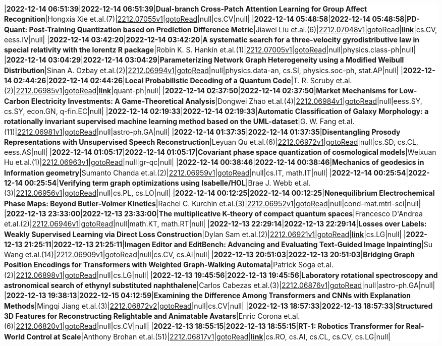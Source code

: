 |**2022-12-14 06:51:39**|**2022-12-14 06:51:39**|**Dual-branch Cross-Patch Attention Learning for Group Affect Recognition**|Hongxia Xie et.al.(7)|[2212.07055v1](http://arxiv.org/abs/2212.07055v1)|[gotoRead](http://arxiv.org/pdf/2212.07055v1)|null|cs.CV|null|
|**2022-12-14 05:48:58**|**2022-12-14 05:48:58**|**PD-Quant: Post-Training Quantization based on Prediction Difference   Metric**|Jiawei Liu et.al.(6)|[2212.07048v1](http://arxiv.org/abs/2212.07048v1)|[gotoRead](http://arxiv.org/pdf/2212.07048v1)|**[link](https://github.com/hustvl/PD-Quan)**|cs.CV, eess.IV|null|
|**2022-12-14 03:42:20**|**2022-12-14 03:42:20**|**A systematic search for a three-velocity gyrodistributive law in special   relativity with the lorentz R package**|Robin K. S. Hankin et.al.(1)|[2212.07005v1](http://arxiv.org/abs/2212.07005v1)|[gotoRead](http://arxiv.org/pdf/2212.07005v1)|null|physics.class-ph|null|
|**2022-12-14 03:04:29**|**2022-12-14 03:04:29**|**Parameterizing Network Graph Heterogeneity using a Modified Weibull   Distribution**|Sinan A. Ozbay et.al.(2)|[2212.06994v1](http://arxiv.org/abs/2212.06994v1)|[gotoRead](http://arxiv.org/pdf/2212.06994v1)|null|physics.data-an, cs.SI, physics.soc-ph, stat.AP|null|
|**2022-12-14 02:44:26**|**2022-12-14 02:44:26**|**Local Probabilistic Decoding of a Quantum Code**|T. R. Scruby et.al.(2)|[2212.06985v1](http://arxiv.org/abs/2212.06985v1)|[gotoRead](http://arxiv.org/pdf/2212.06985v1)|**[link](https://github.com/trowans/flip-gpu)**|quant-ph|null|
|**2022-12-14 02:37:50**|**2022-12-14 02:37:50**|**Market Mechanisms for Low-Carbon Electricity Investments: A   Game-Theoretical Analysis**|Dongwei Zhao et.al.(4)|[2212.06984v1](http://arxiv.org/abs/2212.06984v1)|[gotoRead](http://arxiv.org/pdf/2212.06984v1)|null|eess.SY, cs.SY, econ.GN, q-fin.EC|null|
|**2022-12-14 02:19:33**|**2022-12-14 02:19:33**|**Automatic Classification of Galaxy Morphology: a rotationally invariant   supervised machine learning method based on the UML-dataset**|G. W. Fang et.al.(11)|[2212.06981v1](http://arxiv.org/abs/2212.06981v1)|[gotoRead](http://arxiv.org/pdf/2212.06981v1)|null|astro-ph.GA|null|
|**2022-12-14 01:37:35**|**2022-12-14 01:37:35**|**Disentangling Prosody Representations with Unsupervised Speech   Reconstruction**|Leyuan Qu et.al.(6)|[2212.06972v1](http://arxiv.org/abs/2212.06972v1)|[gotoRead](http://arxiv.org/pdf/2212.06972v1)|null|cs.SD, cs.CL, eess.AS|null|
|**2022-12-14 01:05:17**|**2022-12-14 01:05:17**|**Covariant phase space quantization of cosmological models**|Weixuan Hu et.al.(1)|[2212.06963v1](http://arxiv.org/abs/2212.06963v1)|[gotoRead](http://arxiv.org/pdf/2212.06963v1)|null|gr-qc|null|
|**2022-12-14 00:38:46**|**2022-12-14 00:38:46**|**Mechanics of geodesics in Information geometry**|Sumanto Chanda et.al.(2)|[2212.06959v1](http://arxiv.org/abs/2212.06959v1)|[gotoRead](http://arxiv.org/pdf/2212.06959v1)|null|cs.IT, math.IT|null|
|**2022-12-14 00:25:54**|**2022-12-14 00:25:54**|**Verifying term graph optimizations using Isabelle/HOL**|Brae J. Webb et.al.(3)|[2212.06956v1](http://arxiv.org/abs/2212.06956v1)|[gotoRead](http://arxiv.org/pdf/2212.06956v1)|null|cs.PL, cs.LO|null|
|**2022-12-14 00:12:25**|**2022-12-14 00:12:25**|**Nonequilibrium Electrochemical Phase Maps: Beyond Butler-Volmer Kinetics**|Rachel C. Kurchin et.al.(3)|[2212.06952v1](http://arxiv.org/abs/2212.06952v1)|[gotoRead](http://arxiv.org/pdf/2212.06952v1)|null|cond-mat.mtrl-sci|null|
|**2022-12-13 23:33:00**|**2022-12-13 23:33:00**|**The multiplicative K-theory of compact quantum spaces**|Francesco D'Andrea et.al.(2)|[2212.06946v1](http://arxiv.org/abs/2212.06946v1)|[gotoRead](http://arxiv.org/pdf/2212.06946v1)|null|math.KT, math.RT|null|
|**2022-12-13 22:29:14**|**2022-12-13 22:29:14**|**Losses over Labels: Weakly Supervised Learning via Direct Loss   Construction**|Dylan Sam et.al.(2)|[2212.06921v1](http://arxiv.org/abs/2212.06921v1)|[gotoRead](http://arxiv.org/pdf/2212.06921v1)|**[link](https://github.com/dsam99/lol)**|cs.LG|null|
|**2022-12-13 21:25:11**|**2022-12-13 21:25:11**|**Imagen Editor and EditBench: Advancing and Evaluating Text-Guided Image   Inpainting**|Su Wang et.al.(14)|[2212.06909v1](http://arxiv.org/abs/2212.06909v1)|[gotoRead](http://arxiv.org/pdf/2212.06909v1)|null|cs.CV, cs.AI|null|
|**2022-12-13 20:51:03**|**2022-12-13 20:51:03**|**Bridging Graph Position Encodings for Transformers with Weighted   Graph-Walking Automata**|Patrick Soga et.al.(2)|[2212.06898v1](http://arxiv.org/abs/2212.06898v1)|[gotoRead](http://arxiv.org/pdf/2212.06898v1)|null|cs.LG|null|
|**2022-12-13 19:45:56**|**2022-12-13 19:45:56**|**Laboratory rotational spectroscopy and astronomical search of ethynyl   substituted naphthalene**|Carlos Cabezas et.al.(3)|[2212.06876v1](http://arxiv.org/abs/2212.06876v1)|[gotoRead](http://arxiv.org/pdf/2212.06876v1)|null|astro-ph.GA|null|
|**2022-12-13 19:38:13**|**2022-12-15 04:12:59**|**Examining the Difference Among Transformers and CNNs with Explanation   Methods**|Mingqi Jiang et.al.(3)|[2212.06872v2](http://arxiv.org/abs/2212.06872v2)|[gotoRead](http://arxiv.org/pdf/2212.06872v2)|null|cs.CV|null|
|**2022-12-13 18:57:33**|**2022-12-13 18:57:33**|**Structured 3D Features for Reconstructing Relightable and Animatable   Avatars**|Enric Corona et.al.(6)|[2212.06820v1](http://arxiv.org/abs/2212.06820v1)|[gotoRead](http://arxiv.org/pdf/2212.06820v1)|null|cs.CV|null|
|**2022-12-13 18:55:15**|**2022-12-13 18:55:15**|**RT-1: Robotics Transformer for Real-World Control at Scale**|Anthony Brohan et.al.(51)|[2212.06817v1](http://arxiv.org/abs/2212.06817v1)|[gotoRead](http://arxiv.org/pdf/2212.06817v1)|**[link](https://github.com/google-research/robotics_transformer)**|cs.RO, cs.AI, cs.CL, cs.CV, cs.LG|null|